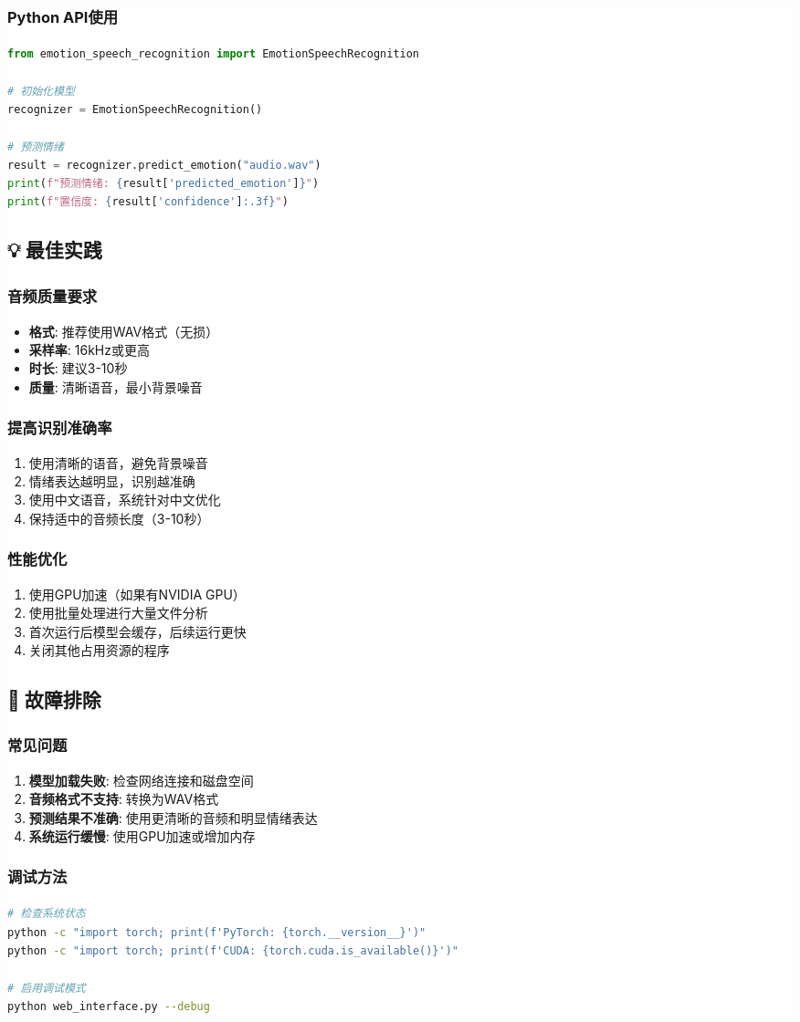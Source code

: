 ### Python API使用
```python
from emotion_speech_recognition import EmotionSpeechRecognition

# 初始化模型
recognizer = EmotionSpeechRecognition()

# 预测情绪
result = recognizer.predict_emotion("audio.wav")
print(f"预测情绪: {result['predicted_emotion']}")
print(f"置信度: {result['confidence']:.3f}")
```

## 💡 最佳实践

### 音频质量要求
- **格式**: 推荐使用WAV格式（无损）
- **采样率**: 16kHz或更高
- **时长**: 建议3-10秒
- **质量**: 清晰语音，最小背景噪音

### 提高识别准确率
1. 使用清晰的语音，避免背景噪音
2. 情绪表达越明显，识别越准确
3. 使用中文语音，系统针对中文优化
4. 保持适中的音频长度（3-10秒）

### 性能优化
1. 使用GPU加速（如果有NVIDIA GPU）
2. 使用批量处理进行大量文件分析
3. 首次运行后模型会缓存，后续运行更快
4. 关闭其他占用资源的程序

## 🔧 故障排除

### 常见问题
1. **模型加载失败**: 检查网络连接和磁盘空间
2. **音频格式不支持**: 转换为WAV格式
3. **预测结果不准确**: 使用更清晰的音频和明显情绪表达
4. **系统运行缓慢**: 使用GPU加速或增加内存

### 调试方法
```bash
# 检查系统状态
python -c "import torch; print(f'PyTorch: {torch.__version__}')"
python -c "import torch; print(f'CUDA: {torch.cuda.is_available()}')"

# 启用调试模式
python web_interface.py --debug
```
